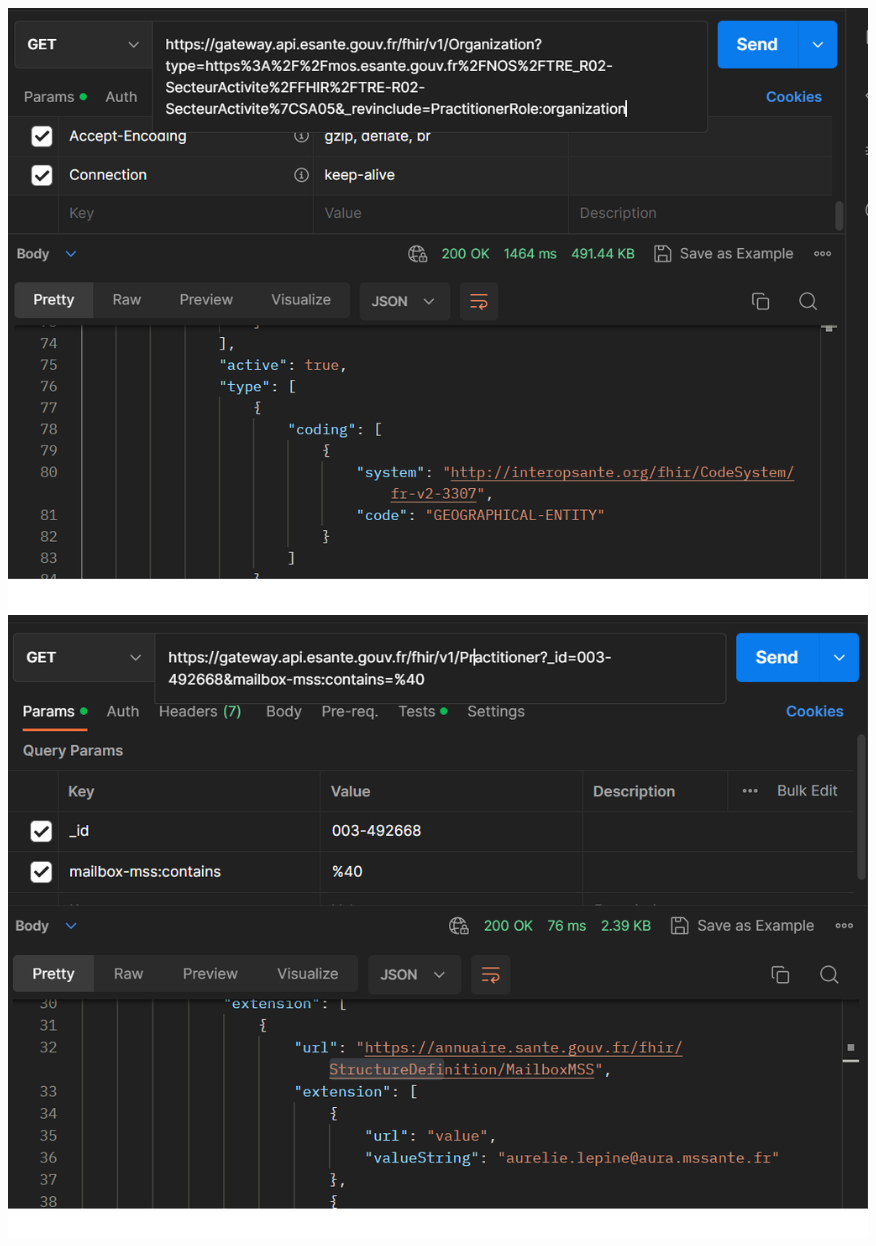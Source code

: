   <img src='img/postman_irisdp_bal_mss_per_centre_de_sante_requete_1.png' alt='' max-width=670px>
  <img src='img/postman_irisdp_bal_mss_per_centre_de_sante_requete_2.png' alt='' max-width=670px>